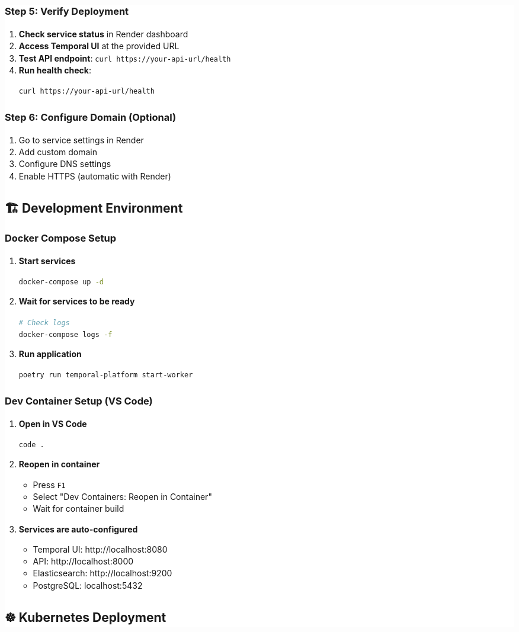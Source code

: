 ### Step 5: Verify Deployment
1. **Check service status** in Render dashboard
2. **Access Temporal UI** at the provided URL
3. **Test API endpoint**: `curl https://your-api-url/health`
4. **Run health check**:
   ```bash
   curl https://your-api-url/health
   ```

### Step 6: Configure Domain (Optional)
1. Go to service settings in Render
2. Add custom domain
3. Configure DNS settings
4. Enable HTTPS (automatic with Render)

## 🏗️ Development Environment

### Docker Compose Setup
1. **Start services**
   ```bash
   docker-compose up -d
   ```

2. **Wait for services to be ready**
   ```bash
   # Check logs
   docker-compose logs -f
   ```

3. **Run application**
   ```bash
   poetry run temporal-platform start-worker
   ```

### Dev Container Setup (VS Code)
1. **Open in VS Code**
   ```bash
   code .
   ```

2. **Reopen in container**
   - Press `F1`
   - Select "Dev Containers: Reopen in Container"
   - Wait for container build

3. **Services are auto-configured**
   - Temporal UI: http://localhost:8080
   - API: http://localhost:8000
   - Elasticsearch: http://localhost:9200
   - PostgreSQL: localhost:5432

## ☸️ Kubernetes Deployment
